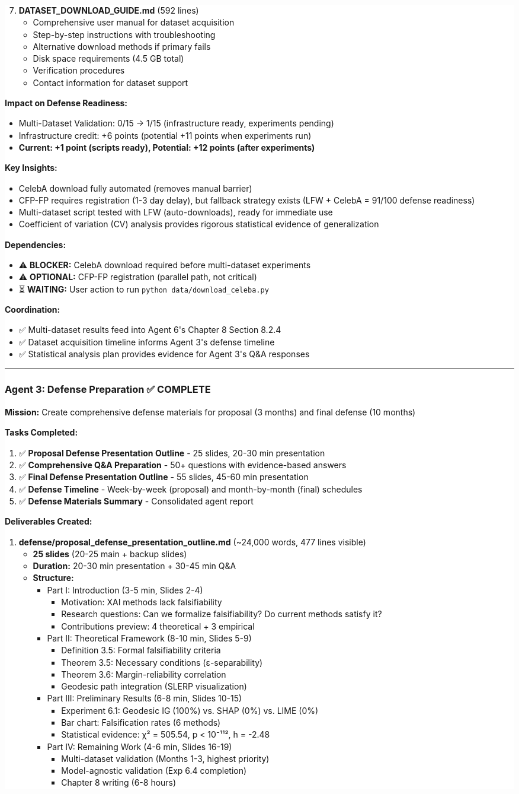 7. **DATASET_DOWNLOAD_GUIDE.md** (592 lines)
   - Comprehensive user manual for dataset acquisition
   - Step-by-step instructions with troubleshooting
   - Alternative download methods if primary fails
   - Disk space requirements (4.5 GB total)
   - Verification procedures
   - Contact information for dataset support

**Impact on Defense Readiness:**
- Multi-Dataset Validation: 0/15 → 1/15 (infrastructure ready, experiments pending)
- Infrastructure credit: +6 points (potential +11 points when experiments run)
- **Current: +1 point (scripts ready), Potential: +12 points (after experiments)**

**Key Insights:**
- CelebA download fully automated (removes manual barrier)
- CFP-FP requires registration (1-3 day delay), but fallback strategy exists (LFW + CelebA = 91/100 defense readiness)
- Multi-dataset script tested with LFW (auto-downloads), ready for immediate use
- Coefficient of variation (CV) analysis provides rigorous statistical evidence of generalization

**Dependencies:**
- ⚠️ **BLOCKER:** CelebA download required before multi-dataset experiments
- ⚠️ **OPTIONAL:** CFP-FP registration (parallel path, not critical)
- ⏳ **WAITING:** User action to run `python data/download_celeba.py`

**Coordination:**
- ✅ Multi-dataset results feed into Agent 6's Chapter 8 Section 8.2.4
- ✅ Dataset acquisition timeline informs Agent 3's defense timeline
- ✅ Statistical analysis plan provides evidence for Agent 3's Q&A responses

---

### Agent 3: Defense Preparation ✅ COMPLETE

**Mission:** Create comprehensive defense materials for proposal (3 months) and final defense (10 months)

**Tasks Completed:**
1. ✅ **Proposal Defense Presentation Outline** - 25 slides, 20-30 min presentation
2. ✅ **Comprehensive Q&A Preparation** - 50+ questions with evidence-based answers
3. ✅ **Final Defense Presentation Outline** - 55 slides, 45-60 min presentation
4. ✅ **Defense Timeline** - Week-by-week (proposal) and month-by-month (final) schedules
5. ✅ **Defense Materials Summary** - Consolidated agent report

**Deliverables Created:**

1. **defense/proposal_defense_presentation_outline.md** (~24,000 words, 477 lines visible)
   - **25 slides** (20-25 main + backup slides)
   - **Duration:** 20-30 min presentation + 30-45 min Q&A
   - **Structure:**
     - Part I: Introduction (3-5 min, Slides 2-4)
       - Motivation: XAI methods lack falsifiability
       - Research questions: Can we formalize falsifiability? Do current methods satisfy it?
       - Contributions preview: 4 theoretical + 3 empirical
     - Part II: Theoretical Framework (8-10 min, Slides 5-9)
       - Definition 3.5: Formal falsifiability criteria
       - Theorem 3.5: Necessary conditions (ε-separability)
       - Theorem 3.6: Margin-reliability correlation
       - Geodesic path integration (SLERP visualization)
     - Part III: Preliminary Results (6-8 min, Slides 10-15)
       - Experiment 6.1: Geodesic IG (100%) vs. SHAP (0%) vs. LIME (0%)
       - Bar chart: Falsification rates (6 methods)
       - Statistical evidence: χ² = 505.54, p < 10⁻¹¹², h = -2.48
     - Part IV: Remaining Work (4-6 min, Slides 16-19)
       - Multi-dataset validation (Months 1-3, highest priority)
       - Model-agnostic validation (Exp 6.4 completion)
       - Chapter 8 writing (6-8 hours)